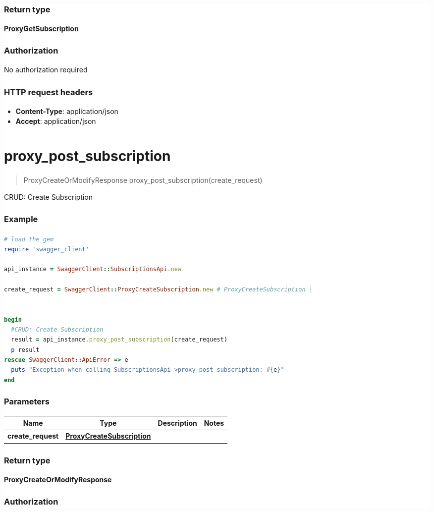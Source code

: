 ### Return type

[**ProxyGetSubscription**](ProxyGetSubscription.md)

### Authorization

No authorization required

### HTTP request headers

 - **Content-Type**: application/json
 - **Accept**: application/json



# **proxy_post_subscription**
> ProxyCreateOrModifyResponse proxy_post_subscription(create_request)

CRUD: Create Subscription



### Example
```ruby
# load the gem
require 'swagger_client'

api_instance = SwaggerClient::SubscriptionsApi.new

create_request = SwaggerClient::ProxyCreateSubscription.new # ProxyCreateSubscription | 


begin
  #CRUD: Create Subscription
  result = api_instance.proxy_post_subscription(create_request)
  p result
rescue SwaggerClient::ApiError => e
  puts "Exception when calling SubscriptionsApi->proxy_post_subscription: #{e}"
end
```

### Parameters

Name | Type | Description  | Notes
------------- | ------------- | ------------- | -------------
 **create_request** | [**ProxyCreateSubscription**](ProxyCreateSubscription.md)|  | 

### Return type

[**ProxyCreateOrModifyResponse**](ProxyCreateOrModifyResponse.md)

### Authorization

